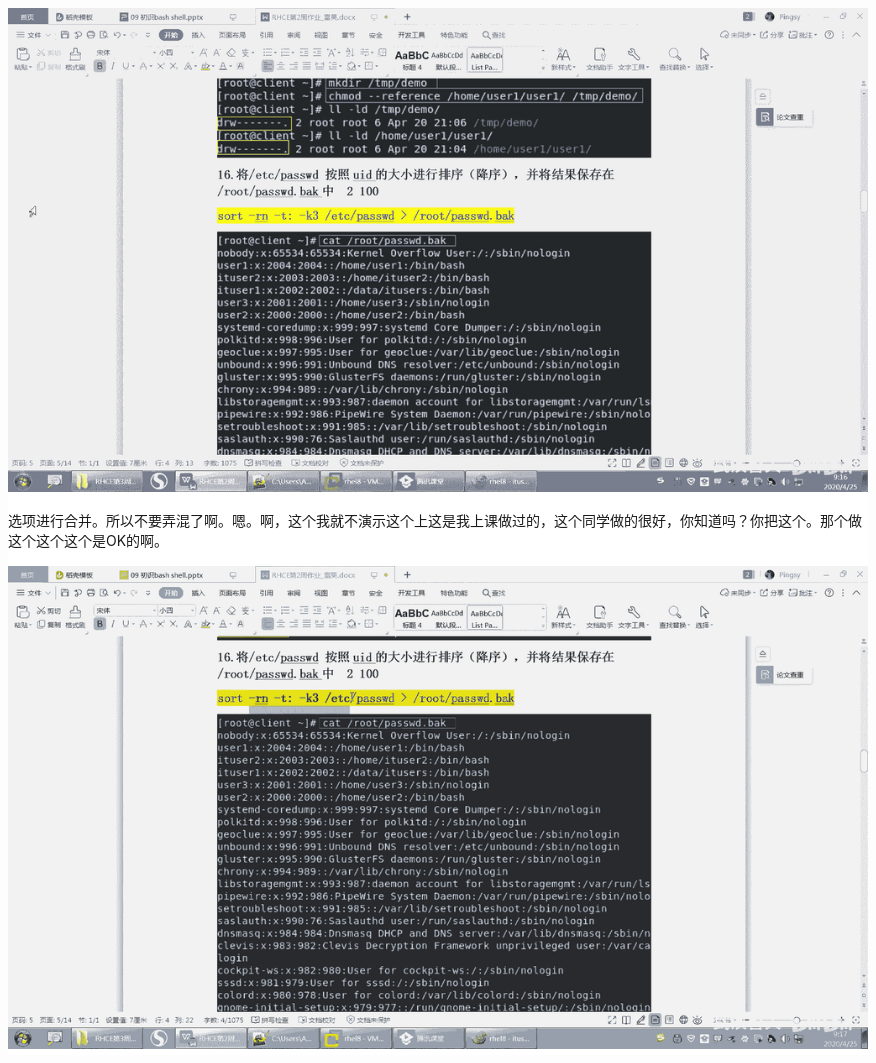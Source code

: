 ![](img/12452ab568bbd1e691ac6bbf63191ab2_46.png)

选项进行合并。所以不要弄混了啊。嗯。啊，这个我就不演示这个上这是我上课做过的，这个同学做的很好，你知道吗？你把这个。那个做这个这个这个是OK的啊。



![](img/12452ab568bbd1e691ac6bbf63191ab2_48.png)
